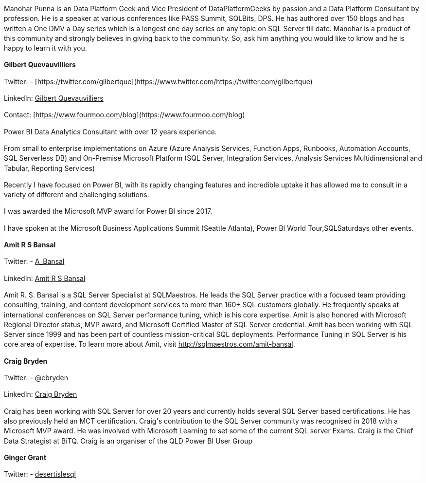 Manohar Punna is an Data Platform Geek and Vice President of DataPlatformGeeks by passion and a Data Platform Consultant by profession. He is a speaker at various conferences like PASS Summit, SQLBits, DPS. He has authored over 150 blogs and has written a One DMV a Day series which is a longest one day series on any topic on SQL Server till date.
Manohar is a product of this community and strongly believes in giving back to the community. So, ask him anything you would like to know and he is happy to learn it with you.
 
**Gilbert Quevauvilliers**
 
Twitter:  - [https://twitter.com/gilbertque](https://www.twitter.com/https://twitter.com/gilbertque)
 
LinkedIn: [Gilbert Quevauvilliers](https://www.linkedin.com/in/fourmoo/)
 
Contact: [https://www.fourmoo.com/blog](https://www.fourmoo.com/blog)
 
Power BI  Data Analytics Consultant with over 12 years experience.

From small to enterprise implementations on Azure (Azure Analysis Services, Function Apps, Runbooks, Automation Accounts, SQL Serverless DB) and On-Premise Microsoft Platform (SQL Server, Integration Services, Analysis Services Multidimensional and Tabular, Reporting Services)

Recently I have focused on Power BI, with its rapidly changing features and incredible uptake it has allowed me to consult in a variety of different and challenging solutions.

I was awarded the Microsoft MVP award for Power BI since 2017.

I have spoken at the Microsoft Business Applications Summit (Seattle  Atlanta), Power BI World Tour,SQLSaturdays  other events.
 
**Amit R S Bansal**
 
Twitter:  - [A_Bansal](https://www.twitter.com/A_Bansal)
 
LinkedIn: [Amit R S Bansal](http://www.linkedin.com/in/AmitBansal2010)
 
Amit R. S. Bansal is a SQL Server Specialist at SQLMaestros. He leads the SQL Server practice with a focused team providing consulting, training, and content development services to more than 160+ SQL customers globally. He frequently speaks at international conferences on SQL Server performance tuning, which is his core expertise. Amit is also honored with Microsoft Regional Director status, MVP award, and Microsoft Certified Master of SQL Server credential. Amit has been working with SQL Server since 1999 and has been part of countless mission-critical SQL deployments. Performance Tuning in SQL Server is his core area of expertise. To learn more about Amit, visit http://sqlmaestros.com/amit-bansal.
 
**Craig Bryden**
 
Twitter:  - [@cbryden](https://www.twitter.com/@cbryden)
 
LinkedIn: [Craig Bryden](https://www.linkedin.com/in/craigbryden/)
 
Craig has been working with SQL Server for over 20 years and currently holds several SQL Server based certifications. He has also previously held an MCT certification. Craig's contribution to the SQL Server community was recognised in 2018 with a Microsoft MVP award. He was involved with Microsoft Learning to set some of the current SQL server Exams. Craig is the Chief Data Strategist at BiTQ. Craig is an organiser of the QLD Power BI User Group
 
**Ginger Grant**
 
Twitter:  - [desertislesql](https://www.twitter.com/desertislesql)
 